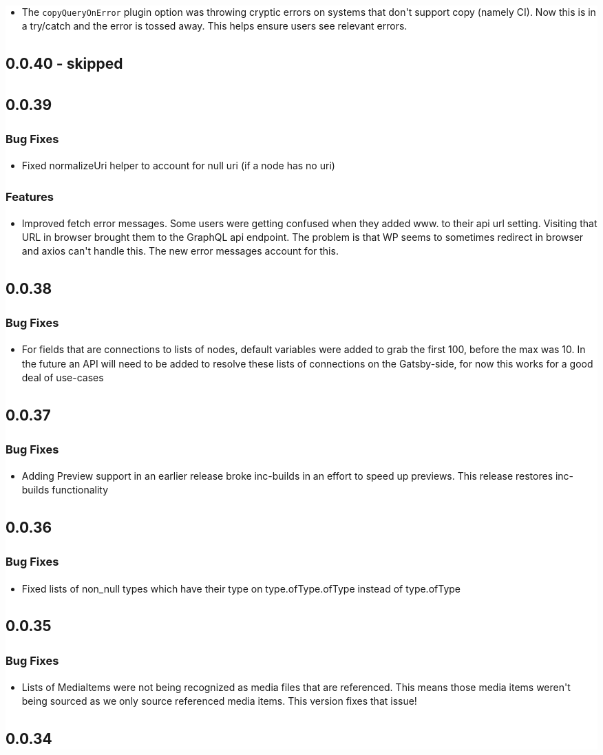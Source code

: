 - The `copyQueryOnError` plugin option was throwing cryptic errors on systems that don't support copy (namely CI). Now this is in a try/catch and the error is tossed away. This helps ensure users see relevant errors.

## 0.0.40 - skipped

## 0.0.39

### Bug Fixes

- Fixed normalizeUri helper to account for null uri (if a node has no uri)

### Features

- Improved fetch error messages. Some users were getting confused when they added www. to their api url setting. Visiting that URL in browser brought them to the GraphQL api endpoint. The problem is that WP seems to sometimes redirect in browser and axios can't handle this. The new error messages account for this.

## 0.0.38

### Bug Fixes

- For fields that are connections to lists of nodes, default variables were added to grab the first 100, before the max was 10. In the future an API will need to be added to resolve these lists of connections on the Gatsby-side, for now this works for a good deal of use-cases

## 0.0.37

### Bug Fixes

- Adding Preview support in an earlier release broke inc-builds in an effort to speed up previews. This release restores inc-builds functionality

## 0.0.36

### Bug Fixes

- Fixed lists of non_null types which have their type on type.ofType.ofType instead of type.ofType

## 0.0.35

### Bug Fixes

- Lists of MediaItems were not being recognized as media files that are referenced. This means those media items weren't being sourced as we only source referenced media items. This version fixes that issue!

## 0.0.34
